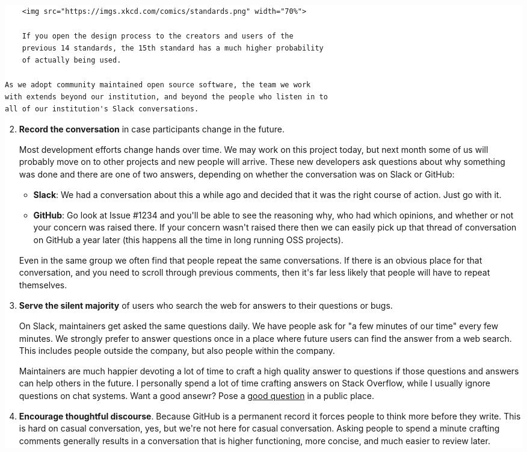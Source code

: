         <img src="https://imgs.xkcd.com/comics/standards.png" width="70%">

        If you open the design process to the creators and users of the
        previous 14 standards, the 15th standard has a much higher probability
        of actually being used.

    As we adopt community maintained open source software, the team we work
    with extends beyond our institution, and beyond the people who listen in to
    all of our institution's Slack conversations.

2.  **Record the conversation** in case participants change in the future.

    Most development efforts change hands over time.  We may work on this
    project today, but next month some of us will probably move on to other
    projects and new people will arrive.  These new developers ask questions
    about why something was done and there are one of two answers, depending on
    whether the conversation was on Slack or GitHub:

    -  **Slack**: We had a conversation about this a while ago and decided
        that it was the right course of action.  Just go with it.

    -  **GitHub**: Go look at Issue #1234 and you'll be able to see the
       reasoning why, who had which opinions, and whether or not your concern
       was raised there.  If your concern wasn't raised there then we can
       easily pick up that thread of conversation on GitHub a year later
       (this happens all the time in long running OSS projects).

    Even in the same group we often find that people repeat the same
    conversations.  If there is an obvious place for that conversation, and you
    need to scroll through previous comments, then it's far less likely that
    people will have to repeat themselves.

3.  **Serve the silent majority** of users who search the web for answers to
    their questions or bugs.

    On Slack, maintainers get asked the same questions daily.  We have people
    ask for "a few minutes of our time" every few minutes.  We strongly prefer
    to answer questions once in a place where future users can find the answer
    from a web search.  This includes people outside the company, but also
    people within the company.

    Maintainers are much happier devoting a lot of time to craft a high quality
    answer to questions if those questions and answers can help others in the
    future.  I personally spend a lot of time crafting answers on Stack
    Overflow, while I usually ignore questions on chat systems.  Want a good
    ansewr?  Pose a [good
    question](https://matthewrocklin.com/blog/work/2018/02/28/minimal-bug-reports)
    in a public place.

4.  **Encourage thoughtful discourse**.
    Because GitHub is a permanent record it forces people to think more before
    they write.  This is hard on casual conversation, yes, but we're not here
    for casual conversation.  Asking people to spend a minute crafting comments
    generally results in a conversation that is higher functioning, more
    concise, and much easier to review later.
